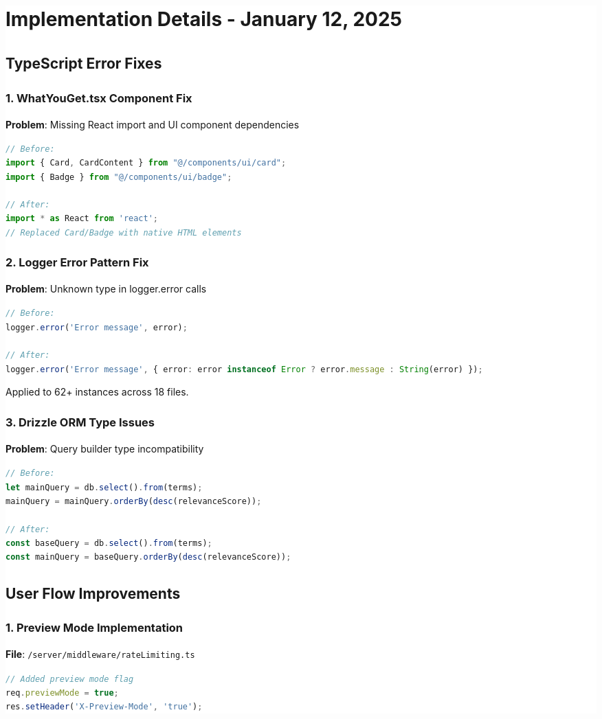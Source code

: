 # Implementation Details - January 12, 2025

## TypeScript Error Fixes

### 1. WhatYouGet.tsx Component Fix
**Problem**: Missing React import and UI component dependencies
```typescript
// Before:
import { Card, CardContent } from "@/components/ui/card";
import { Badge } from "@/components/ui/badge";

// After:
import * as React from 'react';
// Replaced Card/Badge with native HTML elements
```

### 2. Logger Error Pattern Fix
**Problem**: Unknown type in logger.error calls
```typescript
// Before:
logger.error('Error message', error);

// After:
logger.error('Error message', { error: error instanceof Error ? error.message : String(error) });
```
Applied to 62+ instances across 18 files.

### 3. Drizzle ORM Type Issues
**Problem**: Query builder type incompatibility
```typescript
// Before:
let mainQuery = db.select().from(terms);
mainQuery = mainQuery.orderBy(desc(relevanceScore));

// After:
const baseQuery = db.select().from(terms);
const mainQuery = baseQuery.orderBy(desc(relevanceScore));
```

## User Flow Improvements

### 1. Preview Mode Implementation
**File**: `/server/middleware/rateLimiting.ts`
```typescript
// Added preview mode flag
req.previewMode = true;
res.setHeader('X-Preview-Mode', 'true');
```
